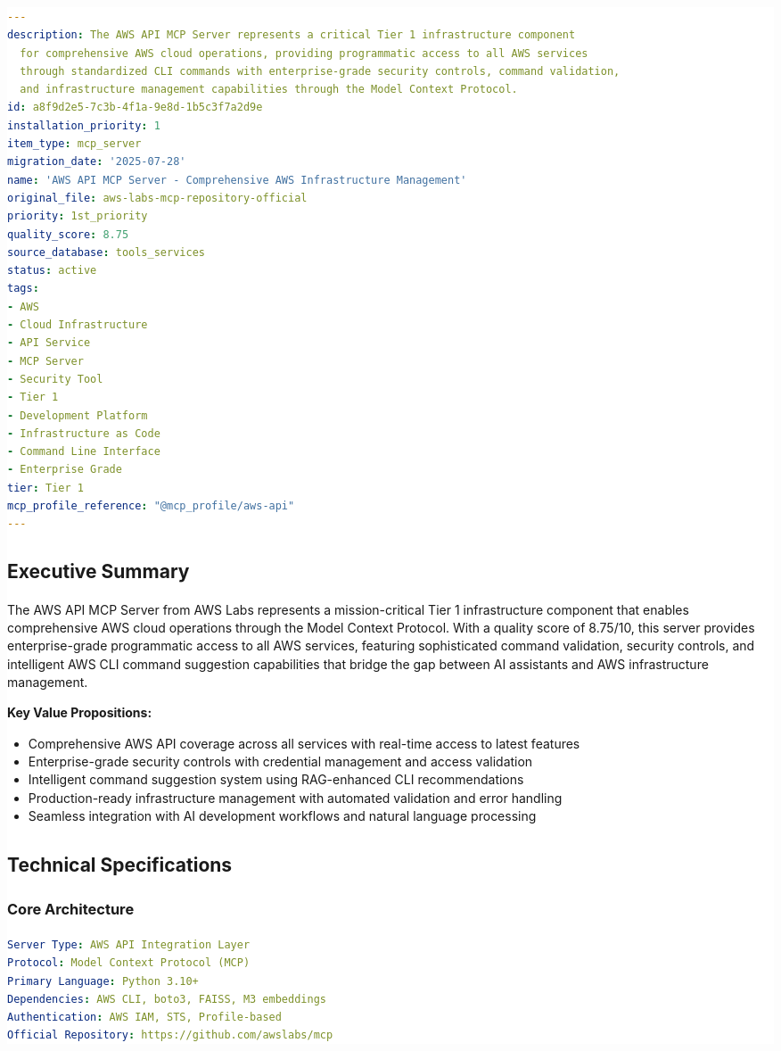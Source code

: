 ```yaml
---
description: The AWS API MCP Server represents a critical Tier 1 infrastructure component
  for comprehensive AWS cloud operations, providing programmatic access to all AWS services
  through standardized CLI commands with enterprise-grade security controls, command validation,
  and infrastructure management capabilities through the Model Context Protocol.
id: a8f9d2e5-7c3b-4f1a-9e8d-1b5c3f7a2d9e
installation_priority: 1
item_type: mcp_server
migration_date: '2025-07-28'
name: 'AWS API MCP Server - Comprehensive AWS Infrastructure Management'
original_file: aws-labs-mcp-repository-official
priority: 1st_priority
quality_score: 8.75
source_database: tools_services
status: active
tags:
- AWS
- Cloud Infrastructure
- API Service
- MCP Server
- Security Tool
- Tier 1
- Development Platform
- Infrastructure as Code
- Command Line Interface
- Enterprise Grade
tier: Tier 1
mcp_profile_reference: "@mcp_profile/aws-api"
---
```


## Executive Summary

The AWS API MCP Server from AWS Labs represents a mission-critical Tier 1 infrastructure component that enables comprehensive AWS cloud operations through the Model Context Protocol. With a quality score of 8.75/10, this server provides enterprise-grade programmatic access to all AWS services, featuring sophisticated command validation, security controls, and intelligent AWS CLI command suggestion capabilities that bridge the gap between AI assistants and AWS infrastructure management.

**Key Value Propositions:**
- Comprehensive AWS API coverage across all services with real-time access to latest features
- Enterprise-grade security controls with credential management and access validation
- Intelligent command suggestion system using RAG-enhanced CLI recommendations
- Production-ready infrastructure management with automated validation and error handling
- Seamless integration with AI development workflows and natural language processing

## Technical Specifications

### Core Architecture
```yaml
Server Type: AWS API Integration Layer
Protocol: Model Context Protocol (MCP)
Primary Language: Python 3.10+
Dependencies: AWS CLI, boto3, FAISS, M3 embeddings
Authentication: AWS IAM, STS, Profile-based
Official Repository: https://github.com/awslabs/mcp
```
